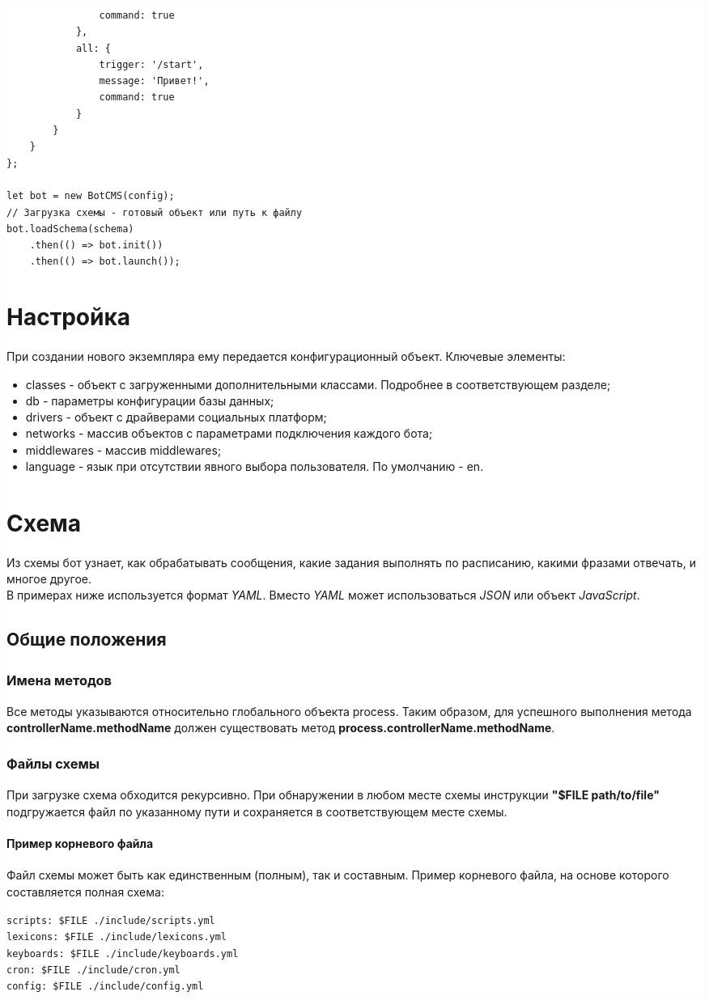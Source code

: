 ```
                command: true
            },
            all: {
                trigger: '/start',
                message: 'Привет!',
                command: true
            }
        }
    }
};

let bot = new BotCMS(config);
// Загрузка схемы - готовый объект или путь к файлу
bot.loadSchema(schema)
    .then(() => bot.init())
    .then(() => bot.launch());
```

# Настройка
При создании нового экземпляра ему передается конфигурационный объект. 
Ключевые элементы:
* classes - объект с загруженными дополнительными классами. Подробнее в соответствующем разделе;
* db - параметры конфигурации базы данных;
* drivers - объект с драйверами социальных платформ;
* networks - массив объектов с параметрами подключения каждого бота;
* middlewares - массив middlewares;
* language - язык при отсутствии явного выбора пользователя. По умолчанию - en.


# Схема
Из схемы бот узнает, как обрабатывать сообщения, какие задания выполнять по расписанию,
какими фразами отвечать, и многое другое.  
В примерах ниже используется формат _YAML_. Вместо _YAML_ может использоваться _JSON_ или объект _JavaScript_.

## Общие положения
### Имена методов
Все методы указываются относительно глобального объекта process. Таким образом, для успешного выполнения метода 
**controllerName.methodName** должен существовать метод **process.controllerName.methodName**.

### Файлы схемы
При загрузке схема обходится рекурсивно. При обнаружении в любом месте схемы инструкции **"$FILE path/to/file"**
подгружается файл по указанному пути и сохраняется в соответствующем месте схемы.  

#### Пример корневого файла
Файл схемы может быть как единственным (полным), так и составным. Пример корневого файла, 
на основе которого составляется полная схема:
```
scripts: $FILE ./include/scripts.yml
lexicons: $FILE ./include/lexicons.yml
keyboards: $FILE ./include/keyboards.yml
cron: $FILE ./include/cron.yml
config: $FILE ./include/config.yml
```

